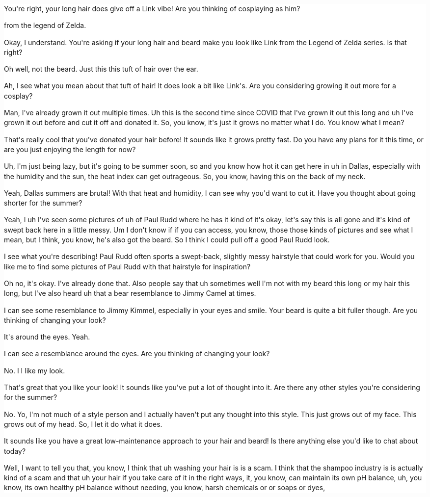 You're right, your long hair does give off a Link vibe! Are you thinking of cosplaying as him?

from the legend of Zelda.

Okay, I understand. You're asking if your long hair and beard make you look like Link from the Legend of Zelda series. Is that right?

Oh well, not the beard. Just this this tuft of hair over the ear.

Ah, I see what you mean about that tuft of hair! It does look a bit like Link's. Are you considering growing it out more for a cosplay?

Man, I've already grown it out multiple times. Uh this is the second time since COVID that I've grown it out this long and uh I've grown it out before and cut it off and donated it. So, you know, it's just it grows no matter what I do. You know what I mean?

That's really cool that you've donated your hair before! It sounds like it grows pretty fast. Do you have any plans for it this time, or are you just enjoying the length for now?

Uh, I'm just being lazy, but it's going to be summer soon, so and you know how hot it can get here in uh in Dallas, especially with the humidity and the sun, the heat index can get outrageous. So, you know, having this on the back of my neck.

Yeah, Dallas summers are brutal! With that heat and humidity, I can see why you'd want to cut it. Have you thought about going shorter for the summer?

Yeah, I uh I've seen some pictures of uh of Paul Rudd where he has it kind of it's okay, let's say this is all gone and it's kind of swept back here in a little messy. Um I don't know if if you can access, you know, those those kinds of pictures and see what I mean, but I think, you know, he's also got the beard. So I think I could pull off a good Paul Rudd look.

I see what you're describing! Paul Rudd often sports a swept-back, slightly messy hairstyle that could work for you. Would you like me to find some pictures of Paul Rudd with that hairstyle for inspiration?

Oh no, it's okay. I've already done that. Also people say that uh sometimes well I'm not with my beard this long or my hair this long, but I've also heard uh that a bear resemblance to Jimmy Camel at times.

I can see some resemblance to Jimmy Kimmel, especially in your eyes and smile. Your beard is quite a bit fuller though. Are you thinking of changing your look?

It's around the eyes. Yeah.

I can see a resemblance around the eyes. Are you thinking of changing your look?

No. I I like my look.

That's great that you like your look! It sounds like you've put a lot of thought into it. Are there any other styles you're considering for the summer?

No. Yo, I'm not much of a style person and I actually haven't put any thought into this style. This just grows out of my face. This grows out of my head. So, I let it do what it does.

It sounds like you have a great low-maintenance approach to your hair and beard! Is there anything else you'd like to chat about today?

Well, I want to tell you that, you know, I think that uh washing your hair is is a scam. I think that the shampoo industry is is actually kind of a scam and that uh your hair if you take care of it in the right ways, it, you know, can maintain its own pH balance, uh, you know, its own healthy pH balance without needing, you know, harsh chemicals or or soaps or dyes,
